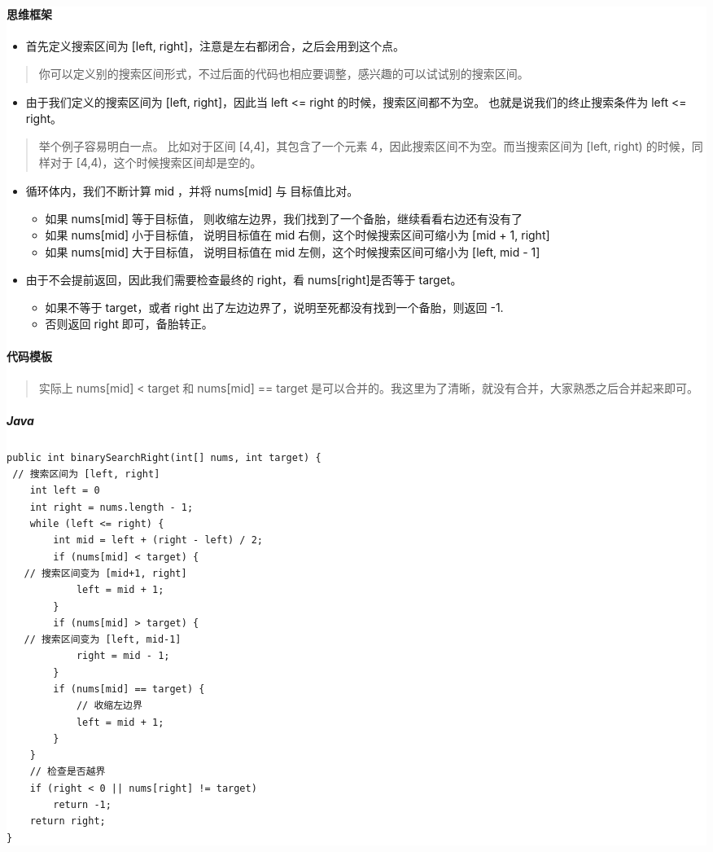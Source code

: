 #### 思维框架

- 首先定义搜索区间为 [left, right]，注意是左右都闭合，之后会用到这个点。

> 你可以定义别的搜索区间形式，不过后面的代码也相应要调整，感兴趣的可以试试别的搜索区间。

- 由于我们定义的搜索区间为 [left, right]，因此当 left <= right 的时候，搜索区间都不为空。 也就是说我们的终止搜索条件为 left <= right。

> 举个例子容易明白一点。 比如对于区间 [4,4]，其包含了一个元素 4，因此搜索区间不为空。而当搜索区间为 [left, right) 的时候，同样对于 [4,4)，这个时候搜索区间却是空的。

- 循环体内，我们不断计算 mid ，并将 nums[mid] 与 目标值比对。

  - 如果 nums[mid] 等于目标值， 则收缩左边界，我们找到了一个备胎，继续看看右边还有没有了
  - 如果 nums[mid] 小于目标值， 说明目标值在 mid 右侧，这个时候搜索区间可缩小为 [mid + 1, right]
  - 如果 nums[mid] 大于目标值， 说明目标值在 mid 左侧，这个时候搜索区间可缩小为 [left, mid - 1]

  

- 由于不会提前返回，因此我们需要检查最终的 right，看 nums[right]是否等于 target。

  - 如果不等于 target，或者 right 出了左边边界了，说明至死都没有找到一个备胎，则返回 -1.
  - 否则返回 right 即可，备胎转正。

  

#### 代码模板

> 实际上 nums[mid] < target 和 nums[mid] == target 是可以合并的。我这里为了清晰，就没有合并，大家熟悉之后合并起来即可。

##### Java

```
public int binarySearchRight(int[] nums, int target) {
 // 搜索区间为 [left, right]
    int left = 0
    int right = nums.length - 1;
    while (left <= right) {
        int mid = left + (right - left) / 2;
        if (nums[mid] < target) {
   // 搜索区间变为 [mid+1, right]
            left = mid + 1;
        }
        if (nums[mid] > target) {
   // 搜索区间变为 [left, mid-1]
            right = mid - 1;
        }
        if (nums[mid] == target) {
            // 收缩左边界
            left = mid + 1;
        }
    }
    // 检查是否越界
    if (right < 0 || nums[right] != target)
        return -1;
    return right;
}
```
